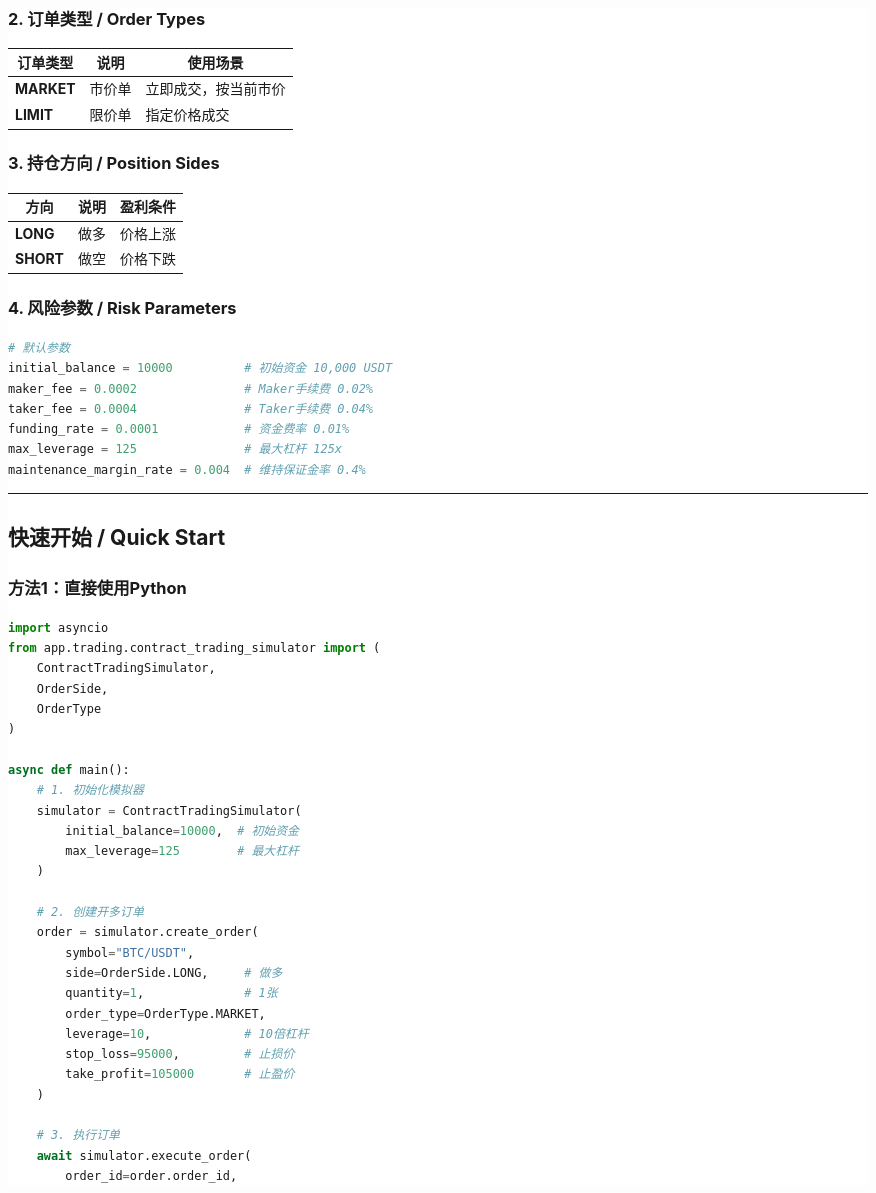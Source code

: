 ### 2. 订单类型 / Order Types

| 订单类型 | 说明 | 使用场景 |
|---------|------|----------|
| **MARKET** | 市价单 | 立即成交，按当前市价 |
| **LIMIT** | 限价单 | 指定价格成交 |

### 3. 持仓方向 / Position Sides

| 方向 | 说明 | 盈利条件 |
|------|------|----------|
| **LONG** | 做多 | 价格上涨 |
| **SHORT** | 做空 | 价格下跌 |

### 4. 风险参数 / Risk Parameters

```python
# 默认参数
initial_balance = 10000          # 初始资金 10,000 USDT
maker_fee = 0.0002               # Maker手续费 0.02%
taker_fee = 0.0004               # Taker手续费 0.04%
funding_rate = 0.0001            # 资金费率 0.01%
max_leverage = 125               # 最大杠杆 125x
maintenance_margin_rate = 0.004  # 维持保证金率 0.4%
```

---

## 快速开始 / Quick Start

### 方法1：直接使用Python

```python
import asyncio
from app.trading.contract_trading_simulator import (
    ContractTradingSimulator,
    OrderSide,
    OrderType
)

async def main():
    # 1. 初始化模拟器
    simulator = ContractTradingSimulator(
        initial_balance=10000,  # 初始资金
        max_leverage=125        # 最大杠杆
    )

    # 2. 创建开多订单
    order = simulator.create_order(
        symbol="BTC/USDT",
        side=OrderSide.LONG,     # 做多
        quantity=1,              # 1张
        order_type=OrderType.MARKET,
        leverage=10,             # 10倍杠杆
        stop_loss=95000,         # 止损价
        take_profit=105000       # 止盈价
    )

    # 3. 执行订单
    await simulator.execute_order(
        order_id=order.order_id,
```